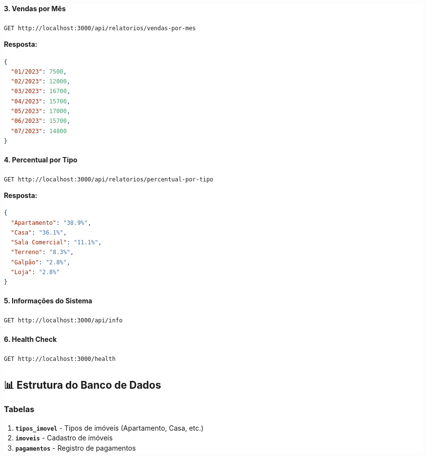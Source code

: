 #### 3. Vendas por Mês

```http
GET http://localhost:3000/api/relatorios/vendas-por-mes
```

**Resposta:**

```json
{
  "01/2023": 7500,
  "02/2023": 12000,
  "03/2023": 16700,
  "04/2023": 15700,
  "05/2023": 17000,
  "06/2023": 15700,
  "07/2023": 14800
}
```

#### 4. Percentual por Tipo

```http
GET http://localhost:3000/api/relatorios/percentual-por-tipo
```

**Resposta:**

```json
{
  "Apartamento": "38.9%",
  "Casa": "36.1%",
  "Sala Comercial": "11.1%",
  "Terreno": "8.3%",
  "Galpão": "2.8%",
  "Loja": "2.8%"
}
```

#### 5. Informações do Sistema

```http
GET http://localhost:3000/api/info
```

#### 6. Health Check

```http
GET http://localhost:3000/health
```

## 📊 Estrutura do Banco de Dados

### Tabelas

1. **`tipos_imovel`** - Tipos de imóveis (Apartamento, Casa, etc.)
2. **`imoveis`** - Cadastro de imóveis
3. **`pagamentos`** - Registro de pagamentos
